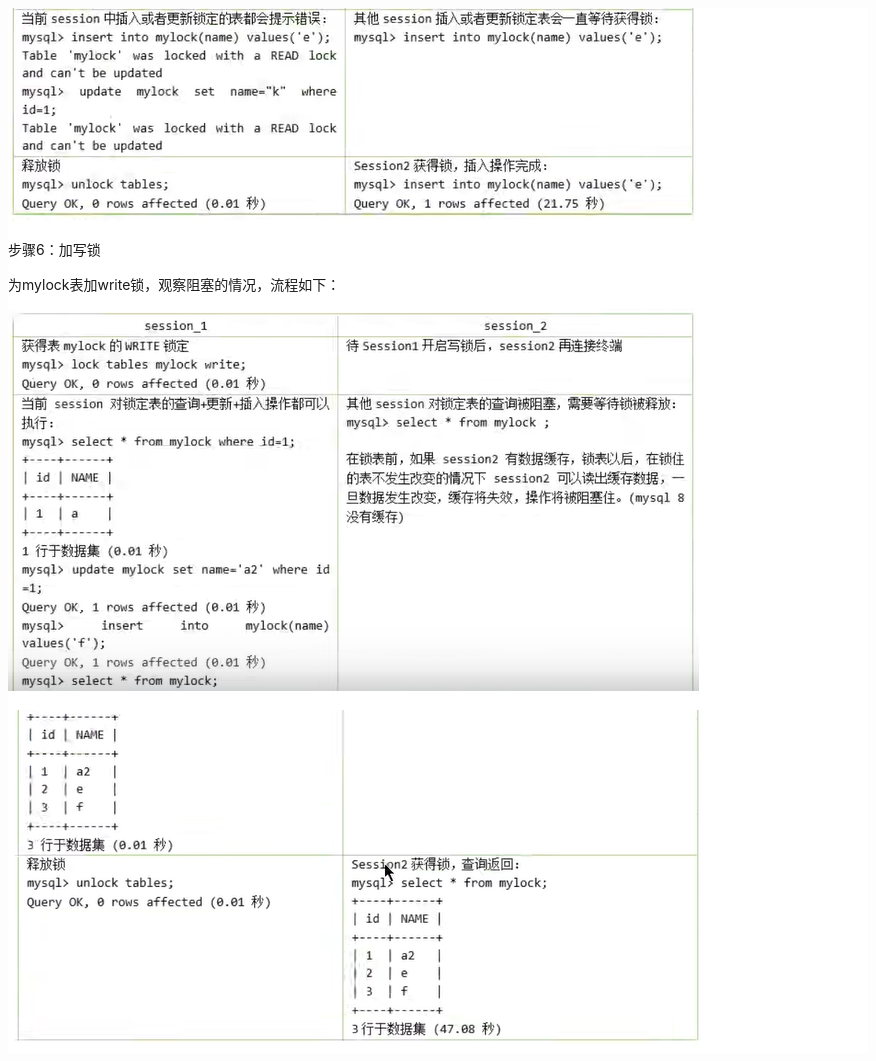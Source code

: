 
![image-20220711220616537](MySQL事物篇.assets/image-20220711220616537.png)

步骤6：加写锁

为mylock表加write锁，观察阻塞的情况，流程如下：

![image-20220711220711630](MySQL事物篇.assets/image-20220711220711630.png)

![image-20220711220730112](MySQL事物篇.assets/image-20220711220730112.png)
